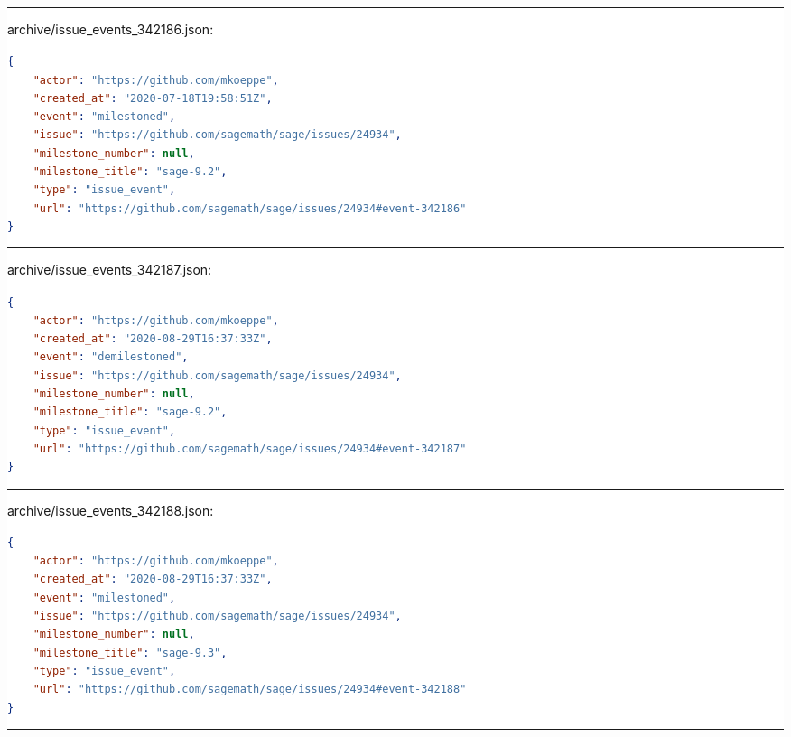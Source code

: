 

---

archive/issue_events_342186.json:
```json
{
    "actor": "https://github.com/mkoeppe",
    "created_at": "2020-07-18T19:58:51Z",
    "event": "milestoned",
    "issue": "https://github.com/sagemath/sage/issues/24934",
    "milestone_number": null,
    "milestone_title": "sage-9.2",
    "type": "issue_event",
    "url": "https://github.com/sagemath/sage/issues/24934#event-342186"
}
```



---

archive/issue_events_342187.json:
```json
{
    "actor": "https://github.com/mkoeppe",
    "created_at": "2020-08-29T16:37:33Z",
    "event": "demilestoned",
    "issue": "https://github.com/sagemath/sage/issues/24934",
    "milestone_number": null,
    "milestone_title": "sage-9.2",
    "type": "issue_event",
    "url": "https://github.com/sagemath/sage/issues/24934#event-342187"
}
```



---

archive/issue_events_342188.json:
```json
{
    "actor": "https://github.com/mkoeppe",
    "created_at": "2020-08-29T16:37:33Z",
    "event": "milestoned",
    "issue": "https://github.com/sagemath/sage/issues/24934",
    "milestone_number": null,
    "milestone_title": "sage-9.3",
    "type": "issue_event",
    "url": "https://github.com/sagemath/sage/issues/24934#event-342188"
}
```



---
